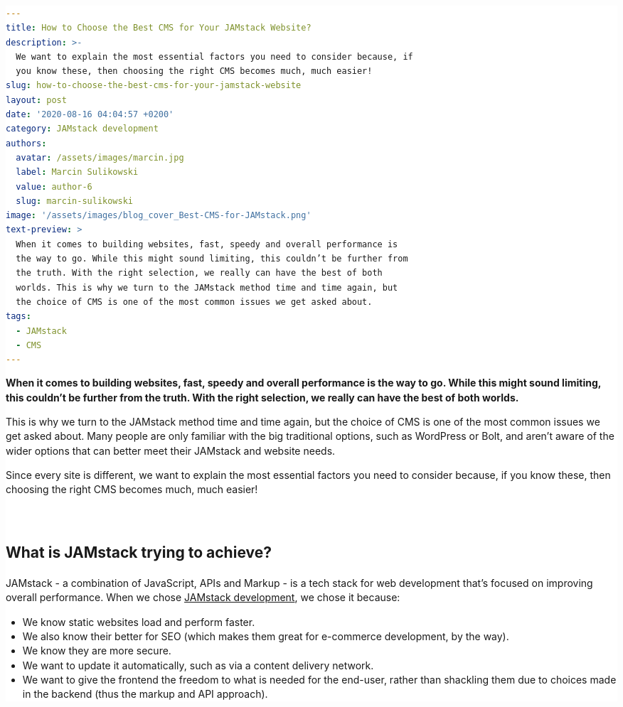 ```yaml
---
title: How to Choose the Best CMS for Your JAMstack Website?
description: >-
  We want to explain the most essential factors you need to consider because, if
  you know these, then choosing the right CMS becomes much, much easier!
slug: how-to-choose-the-best-cms-for-your-jamstack-website
layout: post
date: '2020-08-16 04:04:57 +0200'
category: JAMstack development
authors:
  avatar: /assets/images/marcin.jpg
  label: Marcin Sulikowski
  value: author-6
  slug: marcin-sulikowski
image: '/assets/images/blog_cover_Best-CMS-for-JAMstack.png'
text-preview: >
  When it comes to building websites, fast, speedy and overall performance is
  the way to go. While this might sound limiting, this couldn’t be further from
  the truth. With the right selection, we really can have the best of both
  worlds. This is why we turn to the JAMstack method time and time again, but
  the choice of CMS is one of the most common issues we get asked about.
tags:
  - JAMstack
  - CMS
---
```

**When it comes to building websites, fast, speedy and overall performance is the way to go. While this might sound limiting, this couldn’t be further from the truth. With the right selection, we really can have the best of both worlds.**

This is why we turn to the JAMstack method time and time again, but the choice of CMS is one of the most common issues we get asked about. Many people are only familiar with the big traditional options, such as WordPress or Bolt, and aren’t aware of the wider options that can better meet their JAMstack and website needs.

Since every site is different, we want to explain the most essential factors you need to consider because, if you know these, then choosing the right CMS becomes much, much easier!

<br>

## What is JAMstack trying to achieve?

JAMstack - a combination of JavaScript, APIs and Markup - is a tech stack for web development that’s focused on improving overall performance. When we chose [JAMstack development](https://naturaily.com/services/webdevelopment/jamstack), we chose it because:

* We know static websites load and perform faster.
* We also know their better for SEO (which makes them great for e-commerce development, by the way).
* We know they are more secure.
* We want to update it automatically, such as via a content delivery network.
* We want to give the frontend the freedom to what is needed for the end-user, rather than shackling them due to choices made in the backend (thus the markup and API approach).
